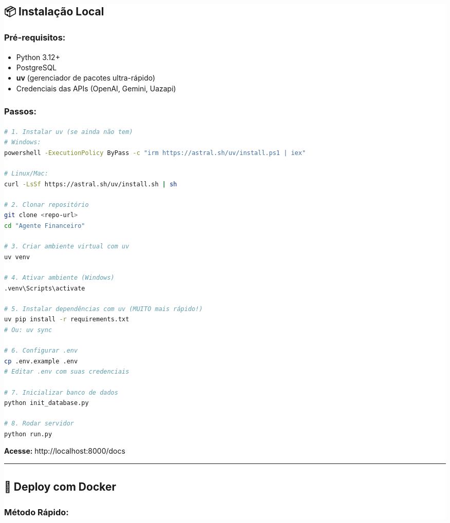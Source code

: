 
## 📦 Instalação Local

### Pré-requisitos:
- Python 3.12+
- PostgreSQL
- **uv** (gerenciador de pacotes ultra-rápido)
- Credenciais das APIs (OpenAI, Gemini, Uazapi)

### Passos:

```bash
# 1. Instalar uv (se ainda não tem)
# Windows:
powershell -ExecutionPolicy ByPass -c "irm https://astral.sh/uv/install.ps1 | iex"

# Linux/Mac:
curl -LsSf https://astral.sh/uv/install.sh | sh

# 2. Clonar repositório
git clone <repo-url>
cd "Agente Financeiro"

# 3. Criar ambiente virtual com uv
uv venv

# 4. Ativar ambiente (Windows)
.venv\Scripts\activate

# 5. Instalar dependências com uv (MUITO mais rápido!)
uv pip install -r requirements.txt
# Ou: uv sync

# 6. Configurar .env
cp .env.example .env
# Editar .env com suas credenciais

# 7. Inicializar banco de dados
python init_database.py

# 8. Rodar servidor
python run.py
```

**Acesse:** http://localhost:8000/docs

---

## 🐳 Deploy com Docker

### Método Rápido:

